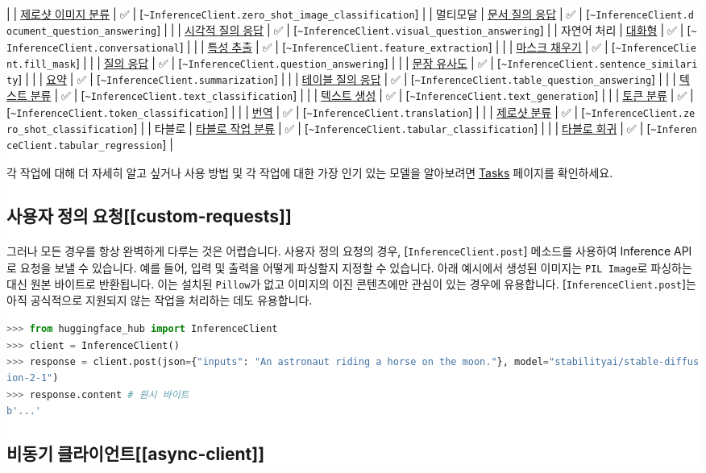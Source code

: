 | | [제로샷 이미지 분류](https://hf-mirror.com/tasks/zero-shot-image-classification)                  | ✅ | [`~InferenceClient.zero_shot_image_classification`] |
| 멀티모달 | [문서 질의 응답](https://hf-mirror.com/tasks/document-question-answering) | ✅ | [`~InferenceClient.document_question_answering`] |
| | [시각적 질의 응답](https://hf-mirror.com/tasks/visual-question-answering)      | ✅ | [`~InferenceClient.visual_question_answering`] |
| 자연어 처리 | [대화형](https://hf-mirror.com/tasks/conversational)                 | ✅ | [`~InferenceClient.conversational`] |
| | [특성 추출](https://hf-mirror.com/tasks/feature-extraction)             | ✅ | [`~InferenceClient.feature_extraction`] |
| | [마스크 채우기](https://hf-mirror.com/tasks/fill-mask)                      | ✅ | [`~InferenceClient.fill_mask`] |
| | [질의 응답](https://hf-mirror.com/tasks/question-answering)             | ✅ | [`~InferenceClient.question_answering`] |
| | [문장 유사도](https://hf-mirror.com/tasks/sentence-similarity)            | ✅ | [`~InferenceClient.sentence_similarity`] |
| | [요약](https://hf-mirror.com/tasks/summarization)                  | ✅ | [`~InferenceClient.summarization`] |
| | [테이블 질의 응답](https://hf-mirror.com/tasks/table-question-answering)       | ✅ | [`~InferenceClient.table_question_answering`] |
| | [텍스트 분류](https://hf-mirror.com/tasks/text-classification)            | ✅ | [`~InferenceClient.text_classification`] |
| | [텍스트 생성](https://hf-mirror.com/tasks/text-generation)   | ✅ | [`~InferenceClient.text_generation`] |
| | [토큰 분류](https://hf-mirror.com/tasks/token-classification)           | ✅ | [`~InferenceClient.token_classification`] |
| | [번역](https://hf-mirror.com/tasks/translation)       | ✅ | [`~InferenceClient.translation`] |
| | [제로샷 분류](https://hf-mirror.com/tasks/zero-shot-classification)       | ✅ | [`~InferenceClient.zero_shot_classification`] |
| 타블로 | [타블로 작업 분류](https://hf-mirror.com/tasks/tabular-classification)         | ✅ | [`~InferenceClient.tabular_classification`] |
| | [타블로 회귀](https://hf-mirror.com/tasks/tabular-regression)             | ✅ | [`~InferenceClient.tabular_regression`] |

<Tip>

각 작업에 대해 더 자세히 알고 싶거나 사용 방법 및 각 작업에 대한 가장 인기 있는 모델을 알아보려면 [Tasks](https://hf-mirror.com/tasks) 페이지를 확인하세요.

</Tip>

## 사용자 정의 요청[[custom-requests]]

그러나 모든 경우를 항상 완벽하게 다루는 것은 어렵습니다. 사용자 정의 요청의 경우, [`InferenceClient.post`] 메소드를 사용하여 Inference API로 요청을 보낼 수 있습니다. 예를 들어, 입력 및 출력을 어떻게 파싱할지 지정할 수 있습니다. 아래 예시에서 생성된 이미지는 `PIL Image`로 파싱하는 대신 원본 바이트로 반환됩니다. 이는 설치된 `Pillow`가 없고 이미지의 이진 콘텐츠에만 관심이 있는 경우에 유용합니다. [`InferenceClient.post`]는 아직 공식적으로 지원되지 않는 작업을 처리하는 데도 유용합니다.

```python
>>> from huggingface_hub import InferenceClient
>>> client = InferenceClient()
>>> response = client.post(json={"inputs": "An astronaut riding a horse on the moon."}, model="stabilityai/stable-diffusion-2-1")
>>> response.content # 원시 바이트
b'...'
```

## 비동기 클라이언트[[async-client]]
